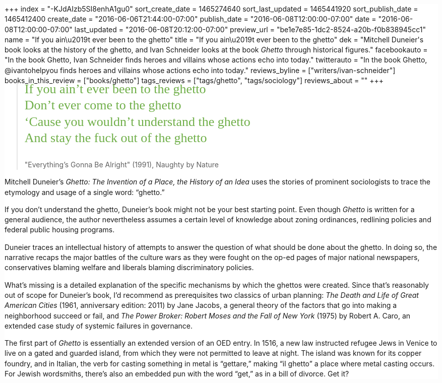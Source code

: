 +++
index = "-KJdAIzb5SI8enhA1gu0"
sort_create_date = 1465274640
sort_last_updated = 1465441920
sort_publish_date = 1465412400
create_date = "2016-06-06T21:44:00-07:00"
publish_date = "2016-06-08T12:00:00-07:00"
date = "2016-06-08T12:00:00-07:00"
last_updated = "2016-06-08T20:12:00-07:00"
preview_url = "be1e7e85-1dc2-8524-a20b-f0b838945cc1"
name = "If you ain\u2019t ever been to the ghetto"
title = "If you ain\u2019t ever been to the ghetto"
dek = "Mitchell Duneier's book looks at the history of the ghetto, and Ivan Schneider looks at the book <em>Ghetto</em> through historical figures."
facebookauto = "In the book Ghetto, Ivan Schneider finds heroes and villains whose actions echo into today."
twitterauto = "In the book Ghetto, @ivantohelpyou finds heroes and villains whose actions echo into today."
reviews_byline = ["writers/ivan-schneider"]
books_in_this_review = ["books/ghetto"]
tags_reviews = ["tags/ghetto", "tags/sociology"]
reviews_about = ""
+++

<blockquote class="noline"><p style="font-family: SeravekLight;font-size: 26px; color: #70AF49; line-height:1.25em;margin-top:-0.9em;">If you ain’t ever been to the ghetto<br>
Don’t ever come to the ghetto<br>
‘Cause you wouldn’t understand the ghetto<br>
And stay the fuck out of the ghetto</p> 
<p class="noindent">"Everything’s Gonna Be Alright" (1991), Naughty by Nature</p>
</blockquote>

<div class="break"></div>

Mitchell Duneier’s _Ghetto: The Invention of a Place, the History of an Idea_ uses the stories of prominent sociologists to trace the etymology and usage of a single word: “ghetto.” 

If you don’t understand the ghetto, Duneier’s book might not be your best starting point. Even though _Ghetto_ is written for a general audience, the author nevertheless assumes a certain level of knowledge about zoning ordinances, redlining policies and federal public housing programs. 

Duneier traces an intellectual history of attempts to answer the question of what should be done about the ghetto. In doing so, the narrative recaps the major battles of the culture wars as they were fought on the op-ed pages of major national newspapers, conservatives blaming welfare and liberals blaming discriminatory policies. 

What’s missing is a detailed explanation of the specific mechanisms by which the ghettos were created. Since that’s reasonably out of scope for Duneier’s book, I’d recommend as prerequisites two classics of urban planning: _The Death and Life of Great American Cities_ (1961, anniversary edition: 2011) by Jane Jacobs, a general theory of the factors that go into making a neighborhood succeed or fail, and _The Power Broker: Robert Moses and the Fall of New York_ (1975) by Robert A. Caro, an extended case study of systemic failures in governance. 

The first part of _Ghetto_ is essentially an extended version of an OED entry. In 1516, a new law instructed refugee Jews in Venice to live on a gated and guarded island, from which they were not permitted to leave at night. The island was known for its copper foundry, and in Italian, the verb for casting something in metal is “gettare,” making “il ghetto” a place where metal casting occurs. For Jewish wordsmiths, there’s also an embedded pun with the word “get,” as in a bill of divorce. Get it?
